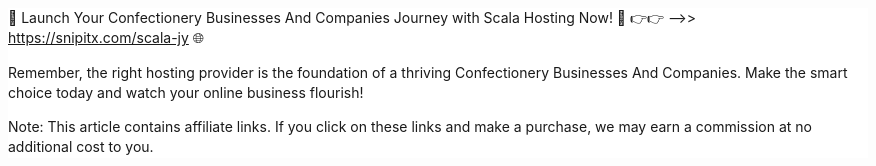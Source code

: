 🚀 Launch Your Confectionery Businesses And Companies Journey with Scala Hosting Now! 🌟
👉👉 -->> https://snipitx.com/scala-jy 🌐

Remember, the right hosting provider is the foundation of a thriving Confectionery Businesses And Companies. Make the smart choice today and watch your online business flourish!

Note: This article contains affiliate links. If you click on these links and make a purchase, we may earn a commission at no additional cost to you.